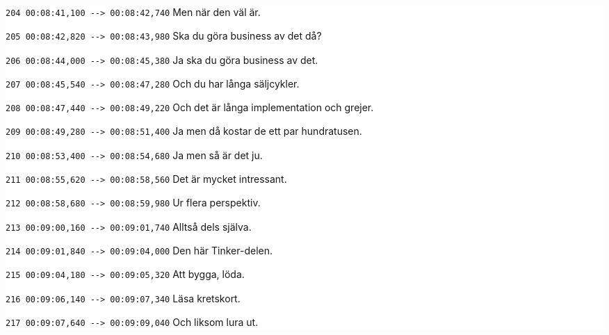 

`204 00:08:41,100 --> 00:08:42,740`
Men när den väl är.



`205 00:08:42,820 --> 00:08:43,980`
Ska du göra business av det då?



`206 00:08:44,000 --> 00:08:45,380`
Ja ska du göra business av det.



`207 00:08:45,540 --> 00:08:47,280`
Och du har långa säljcykler.



`208 00:08:47,440 --> 00:08:49,220`
Och det är långa implementation och grejer.



`209 00:08:49,280 --> 00:08:51,400`
Ja men då kostar de ett par hundratusen.



`210 00:08:53,400 --> 00:08:54,680`
Ja men så är det ju.



`211 00:08:55,620 --> 00:08:58,560`
Det är mycket intressant.



`212 00:08:58,680 --> 00:08:59,980`
Ur flera perspektiv.



`213 00:09:00,160 --> 00:09:01,740`
Alltså dels själva.



`214 00:09:01,840 --> 00:09:04,000`
Den här Tinker-delen.



`215 00:09:04,180 --> 00:09:05,320`
Att bygga, löda.



`216 00:09:06,140 --> 00:09:07,340`
Läsa kretskort.



`217 00:09:07,640 --> 00:09:09,040`
Och liksom lura ut.
